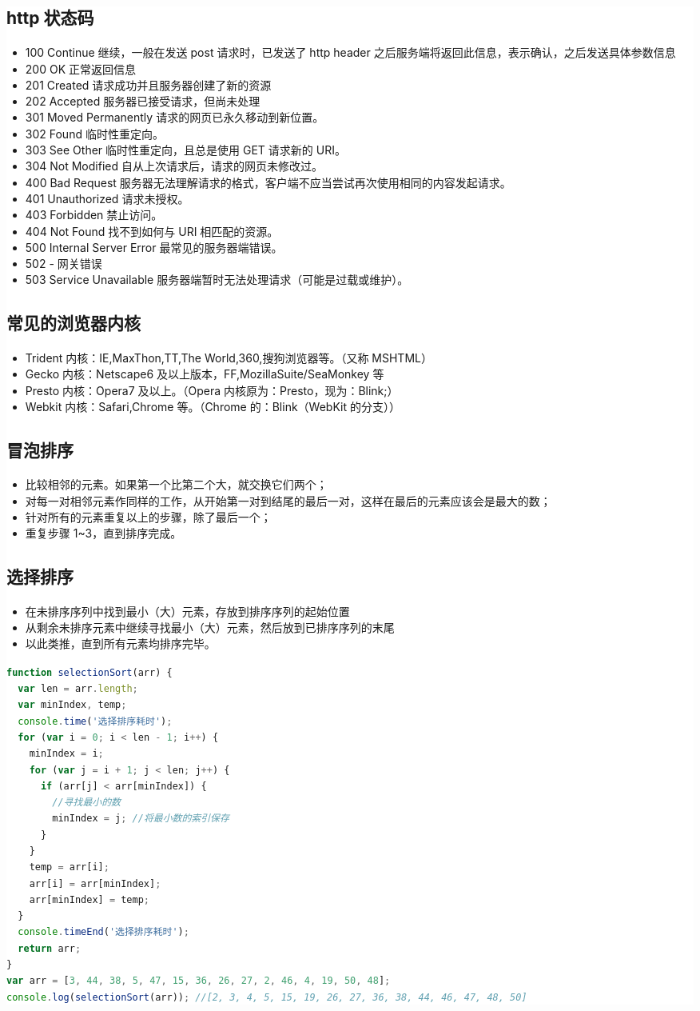 ## http 状态码

- 100 Continue 继续，一般在发送 post 请求时，已发送了 http header 之后服务端将返回此信息，表示确认，之后发送具体参数信息
- 200 OK 正常返回信息
- 201 Created 请求成功并且服务器创建了新的资源
- 202 Accepted 服务器已接受请求，但尚未处理
- 301 Moved Permanently 请求的网页已永久移动到新位置。
- 302 Found 临时性重定向。
- 303 See Other 临时性重定向，且总是使用 GET 请求新的 URI。
- 304 Not Modified 自从上次请求后，请求的网页未修改过。
- 400 Bad Request 服务器无法理解请求的格式，客户端不应当尝试再次使用相同的内容发起请求。
- 401 Unauthorized 请求未授权。
- 403 Forbidden 禁止访问。
- 404 Not Found 找不到如何与 URI 相匹配的资源。
- 500 Internal Server Error 最常见的服务器端错误。
- 502 - 网关错误
- 503 Service Unavailable 服务器端暂时无法处理请求（可能是过载或维护）。

## 常见的浏览器内核

- Trident 内核：IE,MaxThon,TT,The World,360,搜狗浏览器等。（又称 MSHTML）
- Gecko 内核：Netscape6 及以上版本，FF,MozillaSuite/SeaMonkey 等
- Presto 内核：Opera7 及以上。（Opera 内核原为：Presto，现为：Blink;）
- Webkit 内核：Safari,Chrome 等。（Chrome 的：Blink（WebKit 的分支））

## 冒泡排序

- 比较相邻的元素。如果第一个比第二个大，就交换它们两个；
- 对每一对相邻元素作同样的工作，从开始第一对到结尾的最后一对，这样在最后的元素应该会是最大的数；
- 针对所有的元素重复以上的步骤，除了最后一个；
- 重复步骤 1~3，直到排序完成。

## 选择排序

- 在未排序序列中找到最小（大）元素，存放到排序序列的起始位置
- 从剩余未排序元素中继续寻找最小（大）元素，然后放到已排序序列的末尾
- 以此类推，直到所有元素均排序完毕。

```javascript
function selectionSort(arr) {
  var len = arr.length;
  var minIndex, temp;
  console.time('选择排序耗时');
  for (var i = 0; i < len - 1; i++) {
    minIndex = i;
    for (var j = i + 1; j < len; j++) {
      if (arr[j] < arr[minIndex]) {
        //寻找最小的数
        minIndex = j; //将最小数的索引保存
      }
    }
    temp = arr[i];
    arr[i] = arr[minIndex];
    arr[minIndex] = temp;
  }
  console.timeEnd('选择排序耗时');
  return arr;
}
var arr = [3, 44, 38, 5, 47, 15, 36, 26, 27, 2, 46, 4, 19, 50, 48];
console.log(selectionSort(arr)); //[2, 3, 4, 5, 15, 19, 26, 27, 36, 38, 44, 46, 47, 48, 50]
```
